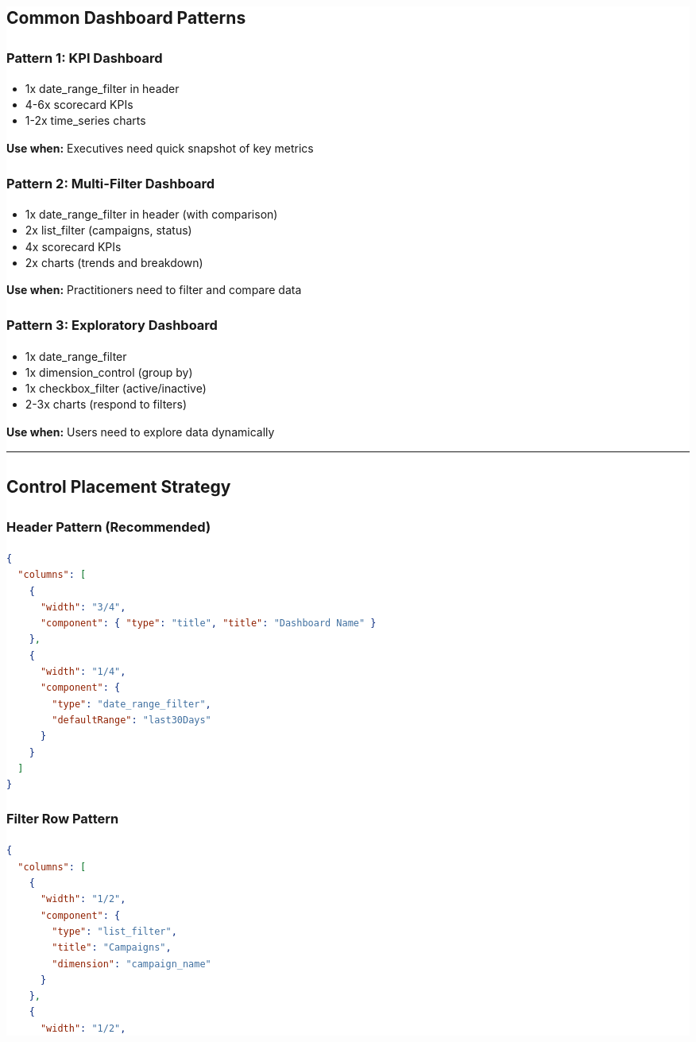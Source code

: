 
## Common Dashboard Patterns

### Pattern 1: KPI Dashboard
- 1x date_range_filter in header
- 4-6x scorecard KPIs
- 1-2x time_series charts

**Use when:** Executives need quick snapshot of key metrics

### Pattern 2: Multi-Filter Dashboard
- 1x date_range_filter in header (with comparison)
- 2x list_filter (campaigns, status)
- 4x scorecard KPIs
- 2x charts (trends and breakdown)

**Use when:** Practitioners need to filter and compare data

### Pattern 3: Exploratory Dashboard
- 1x date_range_filter
- 1x dimension_control (group by)
- 1x checkbox_filter (active/inactive)
- 2-3x charts (respond to filters)

**Use when:** Users need to explore data dynamically

---

## Control Placement Strategy

### Header Pattern (Recommended)
```json
{
  "columns": [
    {
      "width": "3/4",
      "component": { "type": "title", "title": "Dashboard Name" }
    },
    {
      "width": "1/4",
      "component": {
        "type": "date_range_filter",
        "defaultRange": "last30Days"
      }
    }
  ]
}
```

### Filter Row Pattern
```json
{
  "columns": [
    {
      "width": "1/2",
      "component": {
        "type": "list_filter",
        "title": "Campaigns",
        "dimension": "campaign_name"
      }
    },
    {
      "width": "1/2",
```